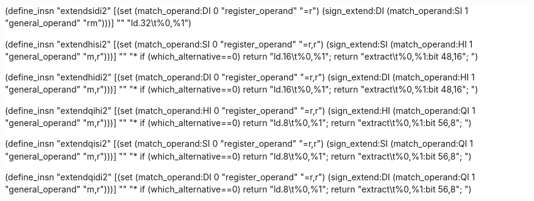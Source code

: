 (define_insn "extendsidi2"
  [(set (match_operand:DI 0 "register_operand" "=r")
	(sign_extend:DI (match_operand:SI 1 "general_operand" "rm")))]
  ""
  "ld.32\\t%0,%1")

(define_insn "extendhisi2"
  [(set (match_operand:SI 0 "register_operand" "=r,r")
	(sign_extend:SI (match_operand:HI 1 "general_operand" "m,r")))]
  ""
  "*
     if (which_alternative==0)
       return \"ld.16\\t%0,%1\";
     return \"extract\\t%0,%1:bit 48,16\";
")

(define_insn "extendhidi2"
  [(set (match_operand:DI 0 "register_operand" "=r,r")
	(sign_extend:DI (match_operand:HI 1 "general_operand" "m,r")))]
  ""
  "*
     if (which_alternative==0)
       return \"ld.16\\t%0,%1\";
     return \"extract\\t%0,%1:bit 48,16\";
")

(define_insn "extendqihi2"
  [(set (match_operand:HI 0 "register_operand" "=r,r")
	(sign_extend:HI (match_operand:QI 1 "general_operand" "m,r")))]
  ""
  "*
     if (which_alternative==0)
       return \"ld.8\\t%0,%1\";
     return \"extract\\t%0,%1:bit 56,8\";
")

(define_insn "extendqisi2"
  [(set (match_operand:SI 0 "register_operand" "=r,r")
	(sign_extend:SI (match_operand:QI 1 "general_operand" "m,r")))]
  ""
  "*
     if (which_alternative==0)
       return \"ld.8\\t%0,%1\";
     return \"extract\\t%0,%1:bit 56,8\";
")

(define_insn "extendqidi2"
  [(set (match_operand:DI 0 "register_operand" "=r,r")
	(sign_extend:DI (match_operand:QI 1 "general_operand" "m,r")))]
  ""
  "*
     if (which_alternative==0)
       return \"ld.8\\t%0,%1\";
     return \"extract\\t%0,%1:bit 56,8\";
")
